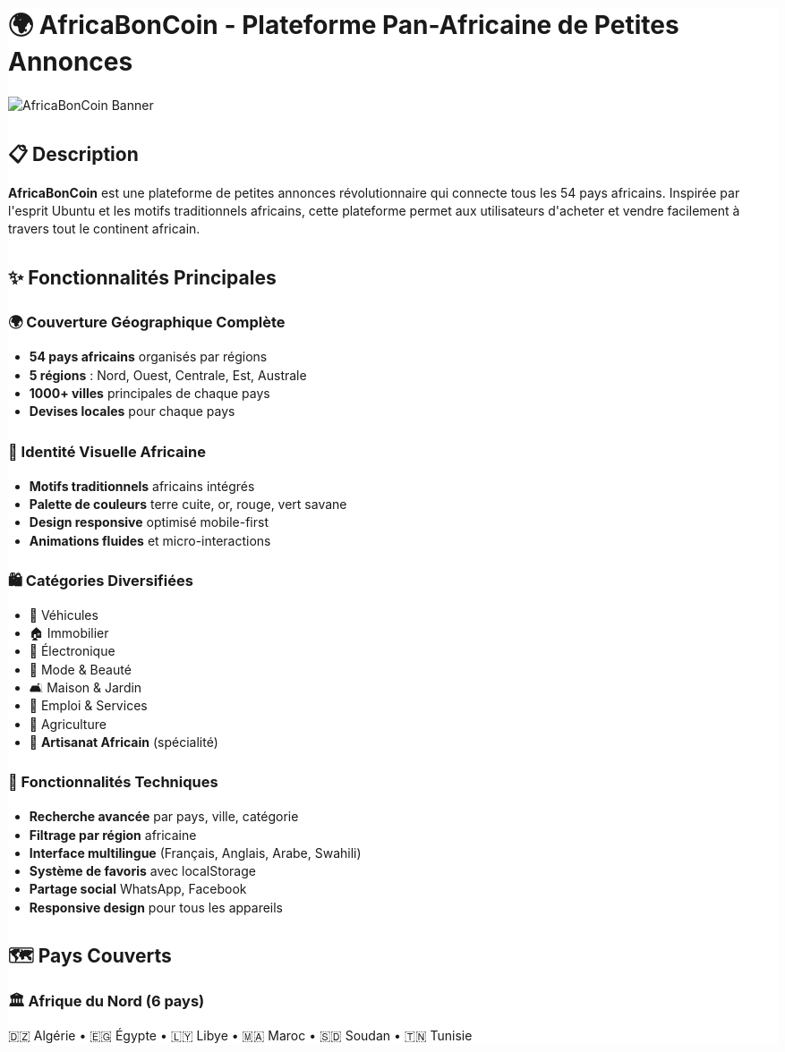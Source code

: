 # 🌍 AfricaBonCoin - Plateforme Pan-Africaine de Petites Annonces

![AfricaBonCoin Banner](https://img.shields.io/badge/AfricaBonCoin-Connectons%20l'Afrique-orange?style=for-the-badge&logo=africa)

## 📋 Description

**AfricaBonCoin** est une plateforme de petites annonces révolutionnaire qui connecte tous les 54 pays africains. Inspirée par l'esprit Ubuntu et les motifs traditionnels africains, cette plateforme permet aux utilisateurs d'acheter et vendre facilement à travers tout le continent africain.

## ✨ Fonctionnalités Principales

### 🌍 Couverture Géographique Complète
- **54 pays africains** organisés par régions
- **5 régions** : Nord, Ouest, Centrale, Est, Australe
- **1000+ villes** principales de chaque pays
- **Devises locales** pour chaque pays

### 🎨 Identité Visuelle Africaine
- **Motifs traditionnels** africains intégrés
- **Palette de couleurs** terre cuite, or, rouge, vert savane
- **Design responsive** optimisé mobile-first
- **Animations fluides** et micro-interactions

### 🛍️ Catégories Diversifiées
- 🚗 Véhicules
- 🏠 Immobilier
- 📱 Électronique
- 👗 Mode & Beauté
- 🛋️ Maison & Jardin
- 💼 Emploi & Services
- 🌾 Agriculture
- 🎨 **Artisanat Africain** (spécialité)

### 🔧 Fonctionnalités Techniques
- **Recherche avancée** par pays, ville, catégorie
- **Filtrage par région** africaine
- **Interface multilingue** (Français, Anglais, Arabe, Swahili)
- **Système de favoris** avec localStorage
- **Partage social** WhatsApp, Facebook
- **Responsive design** pour tous les appareils

## 🗺️ Pays Couverts

### 🏛️ Afrique du Nord (6 pays)
🇩🇿 Algérie • 🇪🇬 Égypte • 🇱🇾 Libye • 🇲🇦 Maroc • 🇸🇩 Soudan • 🇹🇳 Tunisie
